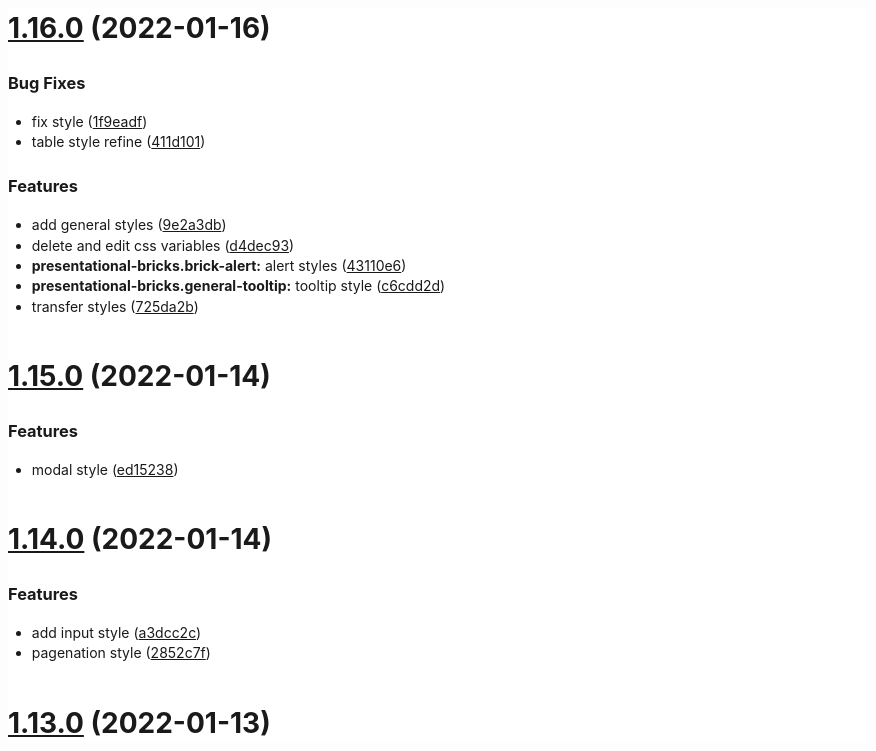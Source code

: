 # [1.16.0](https://github.com/easyops-cn/next-core/compare/@next-core/custom-antd-styles@1.15.0...@next-core/custom-antd-styles@1.16.0) (2022-01-16)

### Bug Fixes

- fix style ([1f9eadf](https://github.com/easyops-cn/next-core/commit/1f9eadf0723dbdfd3cea9455e6f6c7c4c23de975))
- table style refine ([411d101](https://github.com/easyops-cn/next-core/commit/411d101062c7ec3dfaa7a8fe3e8302cd63f2bced))

### Features

- add general styles ([9e2a3db](https://github.com/easyops-cn/next-core/commit/9e2a3db7b21a7ff62ec6b450dfc39860e55a5d08))
- delete and edit css variables ([d4dec93](https://github.com/easyops-cn/next-core/commit/d4dec9392aba83f14a670281e51643325ffaed08))
- **presentational-bricks.brick-alert:** alert styles ([43110e6](https://github.com/easyops-cn/next-core/commit/43110e6eca4bb81398304227ce8abe5b140105b8))
- **presentational-bricks.general-tooltip:** tooltip style ([c6cdd2d](https://github.com/easyops-cn/next-core/commit/c6cdd2d0e9f70f7b986d6041b78dd949de20fa4a))
- transfer styles ([725da2b](https://github.com/easyops-cn/next-core/commit/725da2bc434bbd77ea6211113f71182b08d1c28d))

# [1.15.0](https://github.com/easyops-cn/next-core/compare/@next-core/custom-antd-styles@1.14.0...@next-core/custom-antd-styles@1.15.0) (2022-01-14)

### Features

- modal style ([ed15238](https://github.com/easyops-cn/next-core/commit/ed152386296227efa938d52e4274ff9fa5b06985))

# [1.14.0](https://github.com/easyops-cn/next-core/compare/@next-core/custom-antd-styles@1.13.0...@next-core/custom-antd-styles@1.14.0) (2022-01-14)

### Features

- add input style ([a3dcc2c](https://github.com/easyops-cn/next-core/commit/a3dcc2cda9ac4d32521d8ecf7ed5ef117d0b28f1))
- pagenation style ([2852c7f](https://github.com/easyops-cn/next-core/commit/2852c7f61c98152f2784822a265b14b8a66dd4d5))

# [1.13.0](https://github.com/easyops-cn/next-core/compare/@next-core/custom-antd-styles@1.12.0...@next-core/custom-antd-styles@1.13.0) (2022-01-13)
